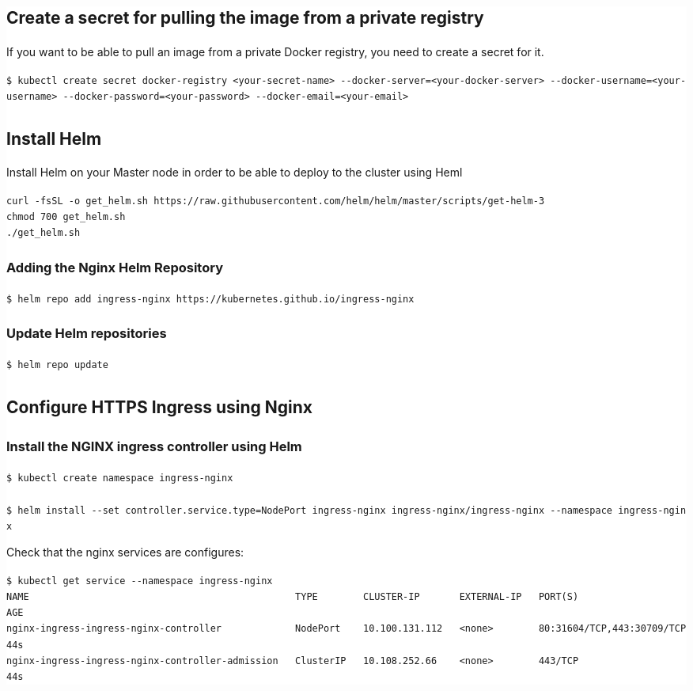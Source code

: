 ## Create a secret for pulling the image from a private registry

If you want to be able to pull an image from a private Docker registry, you need to create a secret for it.

```
$ kubectl create secret docker-registry <your-secret-name> --docker-server=<your-docker-server> --docker-username=<your-username> --docker-password=<your-password> --docker-email=<your-email>
```

## Install Helm

Install Helm on your Master node in order to be able to deploy to the cluster using Heml

```
curl -fsSL -o get_helm.sh https://raw.githubusercontent.com/helm/helm/master/scripts/get-helm-3
chmod 700 get_helm.sh
./get_helm.sh
```

### Adding the Nginx Helm Repository
```
$ helm repo add ingress-nginx https://kubernetes.github.io/ingress-nginx
```

### Update Helm repositories

```
$ helm repo update
```

## Configure HTTPS Ingress using Nginx

### Install the NGINX ingress controller using Helm

```
$ kubectl create namespace ingress-nginx

$ helm install --set controller.service.type=NodePort ingress-nginx ingress-nginx/ingress-nginx --namespace ingress-nginx
```

Check that the nginx services are configures:

```
$ kubectl get service --namespace ingress-nginx
NAME                                               TYPE        CLUSTER-IP       EXTERNAL-IP   PORT(S)                      AGE
nginx-ingress-ingress-nginx-controller             NodePort    10.100.131.112   <none>        80:31604/TCP,443:30709/TCP   44s
nginx-ingress-ingress-nginx-controller-admission   ClusterIP   10.108.252.66    <none>        443/TCP                      44s
```
